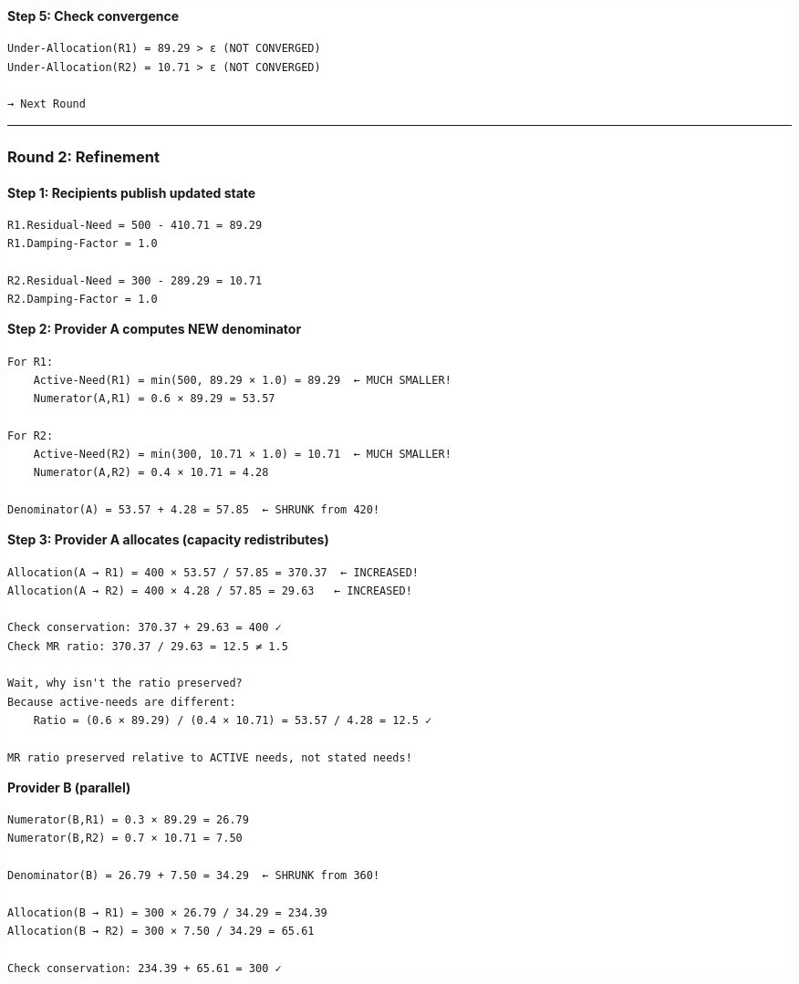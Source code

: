 ```
```

**Step 5: Check convergence**
```
Under-Allocation(R1) = 89.29 > ε (NOT CONVERGED)
Under-Allocation(R2) = 10.71 > ε (NOT CONVERGED)

→ Next Round
```

---

### Round 2: Refinement

**Step 1: Recipients publish updated state**
```
R1.Residual-Need = 500 - 410.71 = 89.29
R1.Damping-Factor = 1.0

R2.Residual-Need = 300 - 289.29 = 10.71
R2.Damping-Factor = 1.0
```

**Step 2: Provider A computes NEW denominator**
```
For R1:
    Active-Need(R1) = min(500, 89.29 × 1.0) = 89.29  ← MUCH SMALLER!
    Numerator(A,R1) = 0.6 × 89.29 = 53.57

For R2:
    Active-Need(R2) = min(300, 10.71 × 1.0) = 10.71  ← MUCH SMALLER!
    Numerator(A,R2) = 0.4 × 10.71 = 4.28

Denominator(A) = 53.57 + 4.28 = 57.85  ← SHRUNK from 420!
```

**Step 3: Provider A allocates (capacity redistributes)**
```
Allocation(A → R1) = 400 × 53.57 / 57.85 = 370.37  ← INCREASED!
Allocation(A → R2) = 400 × 4.28 / 57.85 = 29.63   ← INCREASED!

Check conservation: 370.37 + 29.63 = 400 ✓
Check MR ratio: 370.37 / 29.63 = 12.5 ≠ 1.5

Wait, why isn't the ratio preserved?
Because active-needs are different:
    Ratio = (0.6 × 89.29) / (0.4 × 10.71) = 53.57 / 4.28 = 12.5 ✓

MR ratio preserved relative to ACTIVE needs, not stated needs!
```

**Provider B (parallel)**
```
Numerator(B,R1) = 0.3 × 89.29 = 26.79
Numerator(B,R2) = 0.7 × 10.71 = 7.50

Denominator(B) = 26.79 + 7.50 = 34.29  ← SHRUNK from 360!

Allocation(B → R1) = 300 × 26.79 / 34.29 = 234.39
Allocation(B → R2) = 300 × 7.50 / 34.29 = 65.61

Check conservation: 234.39 + 65.61 = 300 ✓
```
